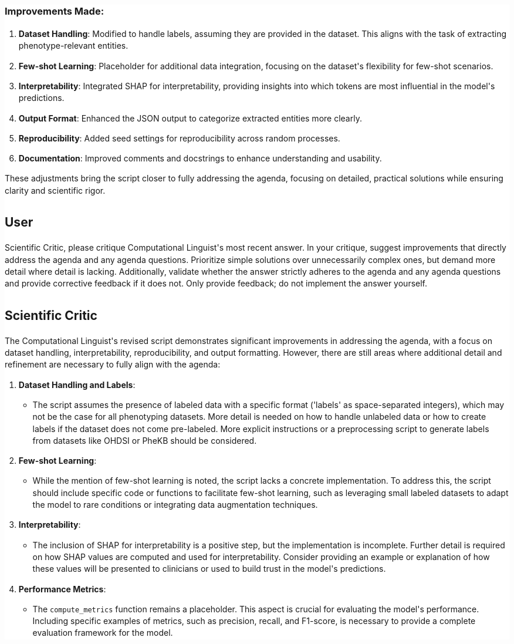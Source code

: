 ### Improvements Made:
1. **Dataset Handling**: Modified to handle labels, assuming they are provided in the dataset. This aligns with the task of extracting phenotype-relevant entities.

2. **Few-shot Learning**: Placeholder for additional data integration, focusing on the dataset's flexibility for few-shot scenarios.

3. **Interpretability**: Integrated SHAP for interpretability, providing insights into which tokens are most influential in the model's predictions.

4. **Output Format**: Enhanced the JSON output to categorize extracted entities more clearly.

5. **Reproducibility**: Added seed settings for reproducibility across random processes.

6. **Documentation**: Improved comments and docstrings to enhance understanding and usability.

These adjustments bring the script closer to fully addressing the agenda, focusing on detailed, practical solutions while ensuring clarity and scientific rigor.

## User

Scientific Critic, please critique Computational Linguist's most recent answer. In your critique, suggest improvements that directly address the agenda and any agenda questions. Prioritize simple solutions over unnecessarily complex ones, but demand more detail where detail is lacking. Additionally, validate whether the answer strictly adheres to the agenda and any agenda questions and provide corrective feedback if it does not. Only provide feedback; do not implement the answer yourself.

## Scientific Critic

The Computational Linguist's revised script demonstrates significant improvements in addressing the agenda, with a focus on dataset handling, interpretability, reproducibility, and output formatting. However, there are still areas where additional detail and refinement are necessary to fully align with the agenda:

1. **Dataset Handling and Labels**:
   - The script assumes the presence of labeled data with a specific format ('labels' as space-separated integers), which may not be the case for all phenotyping datasets. More detail is needed on how to handle unlabeled data or how to create labels if the dataset does not come pre-labeled. More explicit instructions or a preprocessing script to generate labels from datasets like OHDSI or PheKB should be considered.

2. **Few-shot Learning**:
   - While the mention of few-shot learning is noted, the script lacks a concrete implementation. To address this, the script should include specific code or functions to facilitate few-shot learning, such as leveraging small labeled datasets to adapt the model to rare conditions or integrating data augmentation techniques.

3. **Interpretability**:
   - The inclusion of SHAP for interpretability is a positive step, but the implementation is incomplete. Further detail is required on how SHAP values are computed and used for interpretability. Consider providing an example or explanation of how these values will be presented to clinicians or used to build trust in the model's predictions.

4. **Performance Metrics**:
   - The `compute_metrics` function remains a placeholder. This aspect is crucial for evaluating the model's performance. Including specific examples of metrics, such as precision, recall, and F1-score, is necessary to provide a complete evaluation framework for the model.
